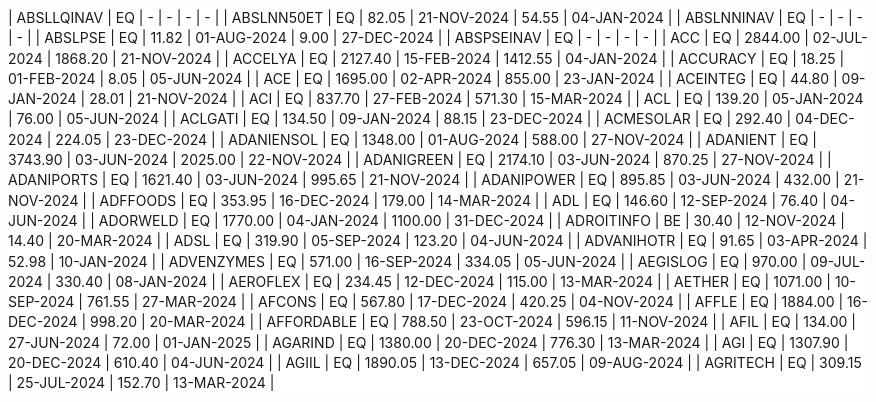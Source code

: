 | ABSLLQINAV | EQ | - | - | - | - |
| ABSLNN50ET | EQ | 82.05 | 21-NOV-2024 | 54.55 | 04-JAN-2024 |
| ABSLNNINAV | EQ | - | - | - | - |
| ABSLPSE | EQ | 11.82 | 01-AUG-2024 | 9.00 | 27-DEC-2024 |
| ABSPSEINAV | EQ | - | - | - | - |
| ACC | EQ | 2844.00 | 02-JUL-2024 | 1868.20 | 21-NOV-2024 |
| ACCELYA | EQ | 2127.40 | 15-FEB-2024 | 1412.55 | 04-JAN-2024 |
| ACCURACY | EQ | 18.25 | 01-FEB-2024 | 8.05 | 05-JUN-2024 |
| ACE | EQ | 1695.00 | 02-APR-2024 | 855.00 | 23-JAN-2024 |
| ACEINTEG | EQ | 44.80 | 09-JAN-2024 | 28.01 | 21-NOV-2024 |
| ACI | EQ | 837.70 | 27-FEB-2024 | 571.30 | 15-MAR-2024 |
| ACL | EQ | 139.20 | 05-JAN-2024 | 76.00 | 05-JUN-2024 |
| ACLGATI | EQ | 134.50 | 09-JAN-2024 | 88.15 | 23-DEC-2024 |
| ACMESOLAR | EQ | 292.40 | 04-DEC-2024 | 224.05 | 23-DEC-2024 |
| ADANIENSOL | EQ | 1348.00 | 01-AUG-2024 | 588.00 | 27-NOV-2024 |
| ADANIENT | EQ | 3743.90 | 03-JUN-2024 | 2025.00 | 22-NOV-2024 |
| ADANIGREEN | EQ | 2174.10 | 03-JUN-2024 | 870.25 | 27-NOV-2024 |
| ADANIPORTS | EQ | 1621.40 | 03-JUN-2024 | 995.65 | 21-NOV-2024 |
| ADANIPOWER | EQ | 895.85 | 03-JUN-2024 | 432.00 | 21-NOV-2024 |
| ADFFOODS | EQ | 353.95 | 16-DEC-2024 | 179.00 | 14-MAR-2024 |
| ADL | EQ | 146.60 | 12-SEP-2024 | 76.40 | 04-JUN-2024 |
| ADORWELD | EQ | 1770.00 | 04-JAN-2024 | 1100.00 | 31-DEC-2024 |
| ADROITINFO | BE | 30.40 | 12-NOV-2024 | 14.40 | 20-MAR-2024 |
| ADSL | EQ | 319.90 | 05-SEP-2024 | 123.20 | 04-JUN-2024 |
| ADVANIHOTR | EQ | 91.65 | 03-APR-2024 | 52.98 | 10-JAN-2024 |
| ADVENZYMES | EQ | 571.00 | 16-SEP-2024 | 334.05 | 05-JUN-2024 |
| AEGISLOG | EQ | 970.00 | 09-JUL-2024 | 330.40 | 08-JAN-2024 |
| AEROFLEX | EQ | 234.45 | 12-DEC-2024 | 115.00 | 13-MAR-2024 |
| AETHER | EQ | 1071.00 | 10-SEP-2024 | 761.55 | 27-MAR-2024 |
| AFCONS | EQ | 567.80 | 17-DEC-2024 | 420.25 | 04-NOV-2024 |
| AFFLE | EQ | 1884.00 | 16-DEC-2024 | 998.20 | 20-MAR-2024 |
| AFFORDABLE | EQ | 788.50 | 23-OCT-2024 | 596.15 | 11-NOV-2024 |
| AFIL | EQ | 134.00 | 27-JUN-2024 | 72.00 | 01-JAN-2025 |
| AGARIND | EQ | 1380.00 | 20-DEC-2024 | 776.30 | 13-MAR-2024 |
| AGI | EQ | 1307.90 | 20-DEC-2024 | 610.40 | 04-JUN-2024 |
| AGIIL | EQ | 1890.05 | 13-DEC-2024 | 657.05 | 09-AUG-2024 |
| AGRITECH | EQ | 309.15 | 25-JUL-2024 | 152.70 | 13-MAR-2024 |